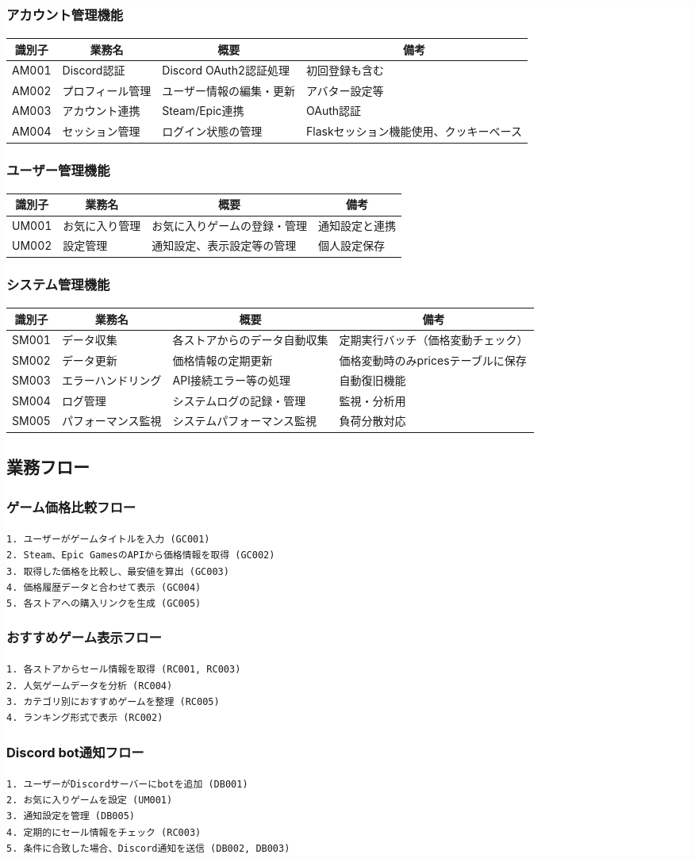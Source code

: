### アカウント管理機能
| 識別子 | 業務名 | 概要 | 備考 |
|--------|---------|------|------|
| AM001 | Discord認証 | Discord OAuth2認証処理 | 初回登録も含む |
| AM002 | プロフィール管理 | ユーザー情報の編集・更新 | アバター設定等 |
| AM003 | アカウント連携 | Steam/Epic連携 | OAuth認証 |
| AM004 | セッション管理 | ログイン状態の管理 | Flaskセッション機能使用、クッキーベース |

### ユーザー管理機能
| 識別子 | 業務名 | 概要 | 備考 |
|--------|---------|------|------|
| UM001 | お気に入り管理 | お気に入りゲームの登録・管理 | 通知設定と連携 |
| UM002 | 設定管理 | 通知設定、表示設定等の管理 | 個人設定保存 |

### システム管理機能
| 識別子 | 業務名 | 概要 | 備考 |
|--------|---------|------|------|
| SM001 | データ収集 | 各ストアからのデータ自動収集 | 定期実行バッチ（価格変動チェック） |
| SM002 | データ更新 | 価格情報の定期更新 | 価格変動時のみpricesテーブルに保存 |
| SM003 | エラーハンドリング | API接続エラー等の処理 | 自動復旧機能 |
| SM004 | ログ管理 | システムログの記録・管理 | 監視・分析用 |
| SM005 | パフォーマンス監視 | システムパフォーマンス監視 | 負荷分散対応 |

## 業務フロー

### ゲーム価格比較フロー
```
1. ユーザーがゲームタイトルを入力 (GC001)
2. Steam、Epic GamesのAPIから価格情報を取得 (GC002)
3. 取得した価格を比較し、最安値を算出 (GC003)
4. 価格履歴データと合わせて表示 (GC004)
5. 各ストアへの購入リンクを生成 (GC005)
```

### おすすめゲーム表示フロー
```
1. 各ストアからセール情報を取得 (RC001, RC003)
2. 人気ゲームデータを分析 (RC004)
3. カテゴリ別におすすめゲームを整理 (RC005)
4. ランキング形式で表示 (RC002)
```

### Discord bot通知フロー
```
1. ユーザーがDiscordサーバーにbotを追加 (DB001)
2. お気に入りゲームを設定 (UM001)
3. 通知設定を管理 (DB005)
4. 定期的にセール情報をチェック (RC003)
5. 条件に合致した場合、Discord通知を送信 (DB002, DB003)
```
